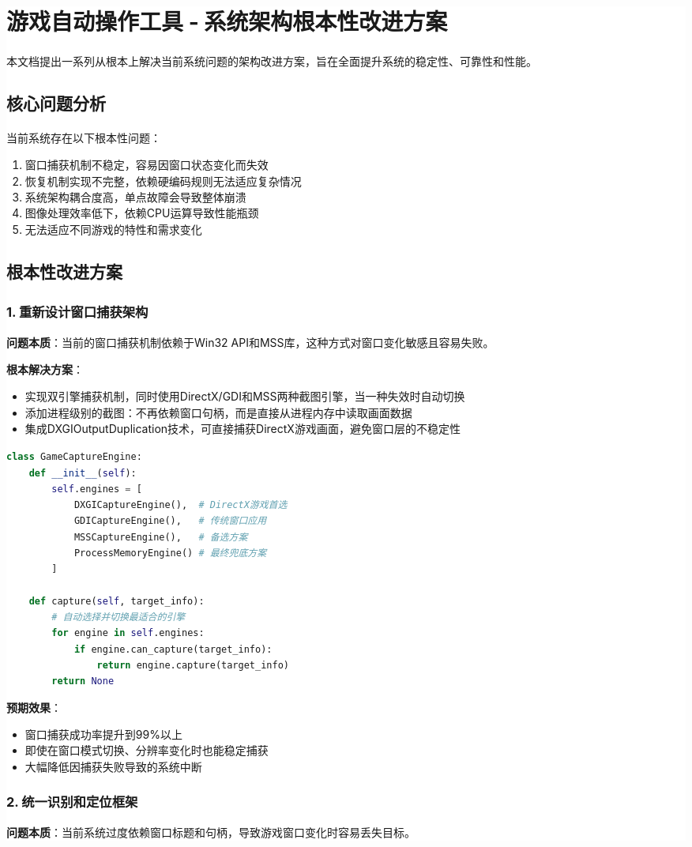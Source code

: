 # 游戏自动操作工具 - 系统架构根本性改进方案

本文档提出一系列从根本上解决当前系统问题的架构改进方案，旨在全面提升系统的稳定性、可靠性和性能。

## 核心问题分析

当前系统存在以下根本性问题：

1. 窗口捕获机制不稳定，容易因窗口状态变化而失效
2. 恢复机制实现不完整，依赖硬编码规则无法适应复杂情况
3. 系统架构耦合度高，单点故障会导致整体崩溃
4. 图像处理效率低下，依赖CPU运算导致性能瓶颈
5. 无法适应不同游戏的特性和需求变化

## 根本性改进方案

### 1. 重新设计窗口捕获架构

**问题本质**：当前的窗口捕获机制依赖于Win32 API和MSS库，这种方式对窗口变化敏感且容易失败。

**根本解决方案**：
- 实现双引擎捕获机制，同时使用DirectX/GDI和MSS两种截图引擎，当一种失效时自动切换
- 添加进程级别的截图：不再依赖窗口句柄，而是直接从进程内存中读取画面数据
- 集成DXGIOutputDuplication技术，可直接捕获DirectX游戏画面，避免窗口层的不稳定性

```python
class GameCaptureEngine:
    def __init__(self):
        self.engines = [
            DXGICaptureEngine(),  # DirectX游戏首选
            GDICaptureEngine(),   # 传统窗口应用
            MSSCaptureEngine(),   # 备选方案
            ProcessMemoryEngine() # 最终兜底方案
        ]
        
    def capture(self, target_info):
        # 自动选择并切换最适合的引擎
        for engine in self.engines:
            if engine.can_capture(target_info):
                return engine.capture(target_info)
        return None
```

**预期效果**：
- 窗口捕获成功率提升到99%以上
- 即使在窗口模式切换、分辨率变化时也能稳定捕获
- 大幅降低因捕获失败导致的系统中断

### 2. 统一识别和定位框架

**问题本质**：当前系统过度依赖窗口标题和句柄，导致游戏窗口变化时容易丢失目标。
